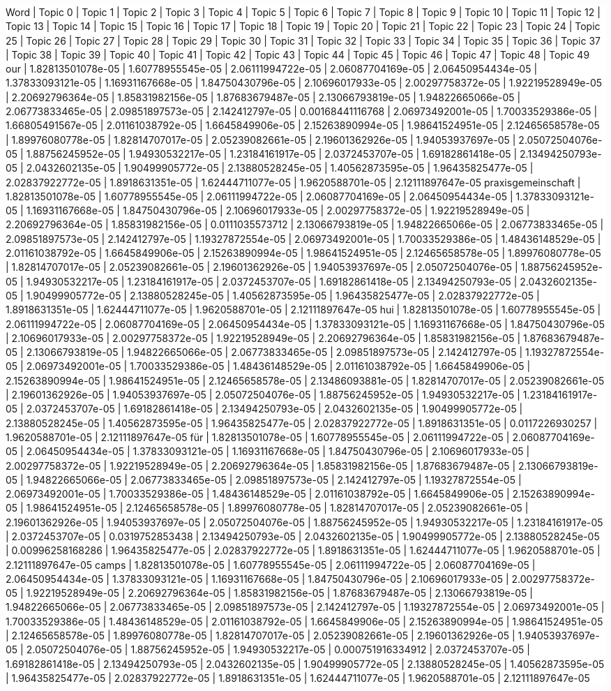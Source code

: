 Word | Topic 0 | Topic 1 | Topic 2 | Topic 3 | Topic 4 | Topic 5 | Topic 6 | Topic 7 | Topic 8 | Topic 9 | Topic 10 | Topic 11 | Topic 12 | Topic 13 | Topic 14 | Topic 15 | Topic 16 | Topic 17 | Topic 18 | Topic 19 | Topic 20 | Topic 21 | Topic 22 | Topic 23 | Topic 24 | Topic 25 | Topic 26 | Topic 27 | Topic 28 | Topic 29 | Topic 30 | Topic 31 | Topic 32 | Topic 33 | Topic 34 | Topic 35 | Topic 36 | Topic 37 | Topic 38 | Topic 39 | Topic 40 | Topic 41 | Topic 42 | Topic 43 | Topic 44 | Topic 45 | Topic 46 | Topic 47 | Topic 48 | Topic 49
our | 1.82813501078e-05 | 1.60778955545e-05 | 2.06111994722e-05 | 2.06087704169e-05 | 2.06450954434e-05 | 1.37833093121e-05 | 1.16931167668e-05 | 1.84750430796e-05 | 2.10696017933e-05 | 2.00297758372e-05 | 1.92219528949e-05 | 2.20692796364e-05 | 1.85831982156e-05 | 1.87683679487e-05 | 2.13066793819e-05 | 1.94822665066e-05 | 2.06773833465e-05 | 2.09851897573e-05 | 2.142412797e-05 | 0.00168441116768 | 2.06973492001e-05 | 1.70033529386e-05 | 1.66805491567e-05 | 2.01161038792e-05 | 1.6645849906e-05 | 2.15263890994e-05 | 1.98641524951e-05 | 2.12465658578e-05 | 1.89976080778e-05 | 1.82814707017e-05 | 2.05239082661e-05 | 2.19601362926e-05 | 1.94053937697e-05 | 2.05072504076e-05 | 1.88756245952e-05 | 1.94930532217e-05 | 1.23184161917e-05 | 2.0372453707e-05 | 1.69182861418e-05 | 2.13494250793e-05 | 2.0432602135e-05 | 1.90499905772e-05 | 2.13880528245e-05 | 1.40562873595e-05 | 1.96435825477e-05 | 2.02837922772e-05 | 1.8918631351e-05 | 1.62444711077e-05 | 1.9620588701e-05 | 2.12111897647e-05
praxisgemeinschaft | 1.82813501078e-05 | 1.60778955545e-05 | 2.06111994722e-05 | 2.06087704169e-05 | 2.06450954434e-05 | 1.37833093121e-05 | 1.16931167668e-05 | 1.84750430796e-05 | 2.10696017933e-05 | 2.00297758372e-05 | 1.92219528949e-05 | 2.20692796364e-05 | 1.85831982156e-05 | 0.0111035573712 | 2.13066793819e-05 | 1.94822665066e-05 | 2.06773833465e-05 | 2.09851897573e-05 | 2.142412797e-05 | 1.19327872554e-05 | 2.06973492001e-05 | 1.70033529386e-05 | 1.48436148529e-05 | 2.01161038792e-05 | 1.6645849906e-05 | 2.15263890994e-05 | 1.98641524951e-05 | 2.12465658578e-05 | 1.89976080778e-05 | 1.82814707017e-05 | 2.05239082661e-05 | 2.19601362926e-05 | 1.94053937697e-05 | 2.05072504076e-05 | 1.88756245952e-05 | 1.94930532217e-05 | 1.23184161917e-05 | 2.0372453707e-05 | 1.69182861418e-05 | 2.13494250793e-05 | 2.0432602135e-05 | 1.90499905772e-05 | 2.13880528245e-05 | 1.40562873595e-05 | 1.96435825477e-05 | 2.02837922772e-05 | 1.8918631351e-05 | 1.62444711077e-05 | 1.9620588701e-05 | 2.12111897647e-05
hui | 1.82813501078e-05 | 1.60778955545e-05 | 2.06111994722e-05 | 2.06087704169e-05 | 2.06450954434e-05 | 1.37833093121e-05 | 1.16931167668e-05 | 1.84750430796e-05 | 2.10696017933e-05 | 2.00297758372e-05 | 1.92219528949e-05 | 2.20692796364e-05 | 1.85831982156e-05 | 1.87683679487e-05 | 2.13066793819e-05 | 1.94822665066e-05 | 2.06773833465e-05 | 2.09851897573e-05 | 2.142412797e-05 | 1.19327872554e-05 | 2.06973492001e-05 | 1.70033529386e-05 | 1.48436148529e-05 | 2.01161038792e-05 | 1.6645849906e-05 | 2.15263890994e-05 | 1.98641524951e-05 | 2.12465658578e-05 | 2.13486093881e-05 | 1.82814707017e-05 | 2.05239082661e-05 | 2.19601362926e-05 | 1.94053937697e-05 | 2.05072504076e-05 | 1.88756245952e-05 | 1.94930532217e-05 | 1.23184161917e-05 | 2.0372453707e-05 | 1.69182861418e-05 | 2.13494250793e-05 | 2.0432602135e-05 | 1.90499905772e-05 | 2.13880528245e-05 | 1.40562873595e-05 | 1.96435825477e-05 | 2.02837922772e-05 | 1.8918631351e-05 | 0.0117226930257 | 1.9620588701e-05 | 2.12111897647e-05
für | 1.82813501078e-05 | 1.60778955545e-05 | 2.06111994722e-05 | 2.06087704169e-05 | 2.06450954434e-05 | 1.37833093121e-05 | 1.16931167668e-05 | 1.84750430796e-05 | 2.10696017933e-05 | 2.00297758372e-05 | 1.92219528949e-05 | 2.20692796364e-05 | 1.85831982156e-05 | 1.87683679487e-05 | 2.13066793819e-05 | 1.94822665066e-05 | 2.06773833465e-05 | 2.09851897573e-05 | 2.142412797e-05 | 1.19327872554e-05 | 2.06973492001e-05 | 1.70033529386e-05 | 1.48436148529e-05 | 2.01161038792e-05 | 1.6645849906e-05 | 2.15263890994e-05 | 1.98641524951e-05 | 2.12465658578e-05 | 1.89976080778e-05 | 1.82814707017e-05 | 2.05239082661e-05 | 2.19601362926e-05 | 1.94053937697e-05 | 2.05072504076e-05 | 1.88756245952e-05 | 1.94930532217e-05 | 1.23184161917e-05 | 2.0372453707e-05 | 0.0319752853438 | 2.13494250793e-05 | 2.0432602135e-05 | 1.90499905772e-05 | 2.13880528245e-05 | 0.00996258168286 | 1.96435825477e-05 | 2.02837922772e-05 | 1.8918631351e-05 | 1.62444711077e-05 | 1.9620588701e-05 | 2.12111897647e-05
camps | 1.82813501078e-05 | 1.60778955545e-05 | 2.06111994722e-05 | 2.06087704169e-05 | 2.06450954434e-05 | 1.37833093121e-05 | 1.16931167668e-05 | 1.84750430796e-05 | 2.10696017933e-05 | 2.00297758372e-05 | 1.92219528949e-05 | 2.20692796364e-05 | 1.85831982156e-05 | 1.87683679487e-05 | 2.13066793819e-05 | 1.94822665066e-05 | 2.06773833465e-05 | 2.09851897573e-05 | 2.142412797e-05 | 1.19327872554e-05 | 2.06973492001e-05 | 1.70033529386e-05 | 1.48436148529e-05 | 2.01161038792e-05 | 1.6645849906e-05 | 2.15263890994e-05 | 1.98641524951e-05 | 2.12465658578e-05 | 1.89976080778e-05 | 1.82814707017e-05 | 2.05239082661e-05 | 2.19601362926e-05 | 1.94053937697e-05 | 2.05072504076e-05 | 1.88756245952e-05 | 1.94930532217e-05 | 0.000751916334912 | 2.0372453707e-05 | 1.69182861418e-05 | 2.13494250793e-05 | 2.0432602135e-05 | 1.90499905772e-05 | 2.13880528245e-05 | 1.40562873595e-05 | 1.96435825477e-05 | 2.02837922772e-05 | 1.8918631351e-05 | 1.62444711077e-05 | 1.9620588701e-05 | 2.12111897647e-05
